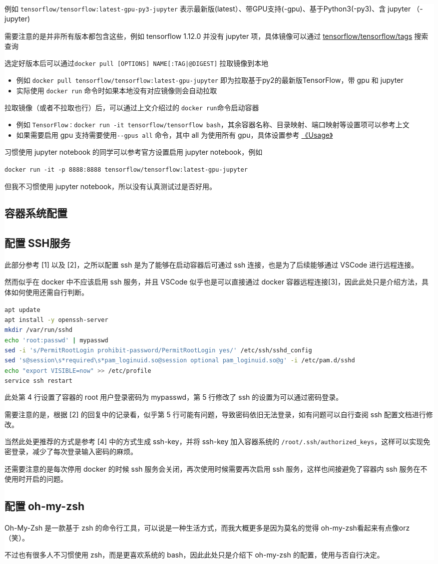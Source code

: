 例如 `tensorflow/tensorflow:latest-gpu-py3-jupyter` 表示最新版(latest）、带GPU支持(-gpu)、基于Python3(-py3)、含 jupyter （-jupyter)

需要注意的是并非所有版本都包含这些，例如 tensorflow 1.12.0 并没有 jupyter 项，具体镜像可以通过 [tensorflow/tensorflow/tags](https://link.zhihu.com/?target=https%3A//hub.docker.com/r/tensorflow/tensorflow/tags) 搜索查询

选定好版本后可以通过`docker pull [OPTIONS] NAME[:TAG|@DIGEST]` 拉取镜像到本地

- 例如 `docker pull tensorflow/tensorflow:latest-gpu-jupyter` 即为拉取基于py2的最新版TensorFlow，带 gpu 和 jupyter
- 实际使用 `docker run` 命令时如果本地没有对应镜像则会自动拉取

拉取镜像（或者不拉取也行）后，可以通过上文介绍过的 `docker run`命令启动容器

- 例如 `TensorFlow：docker run -it tensorflow/tensorflow bash`，其余容器名称、目录映射、端口映射等设置项可以参考上文
- 如果需要启用 gpu 支持需要使用`--gpus all` 命令，其中 all 为使用所有 gpu，具体设置参考 [《Usage》](https://link.zhihu.com/?target=https%3A//github.com/NVIDIA/nvidia-docker%23usage)

习惯使用 jupyter notebook 的同学可以参考官方设置启用 jupyter notebook，例如

```
docker run -it -p 8888:8888 tensorflow/tensorflow:latest-gpu-jupyter
```

但我不习惯使用 jupyter notebook，所以没有认真测试过是否好用。

## 容器系统配置

## 配置 SSH服务

此部分参考 [1] 以及 [2]，之所以配置 ssh 是为了能够在启动容器后可通过 ssh 连接，也是为了后续能够通过 VSCode 进行远程连接。

然而似乎在 docker 中不应该启用 ssh 服务，并且 VSCode 似乎也是可以直接通过 docker 容器远程连接[3]，因此此处只是介绍方法，具体如何使用还需自行判断。

```bash
apt update
apt install -y openssh-server
mkdir /var/run/sshd
echo 'root:passwd' | mypasswd
sed -i 's/PermitRootLogin prohibit-password/PermitRootLogin yes/' /etc/ssh/sshd_config
sed 's@session\s*required\s*pam_loginuid.so@session optional pam_loginuid.so@g' -i /etc/pam.d/sshd
echo "export VISIBLE=now" >> /etc/profile
service ssh restart
```

此处第 4 行设置了容器的 root 用户登录密码为 mypasswd，第 5 行修改了 ssh 的设置为可以通过密码登录。

需要注意的是，根据 [2] 的回复中的记录看，似乎第 5 行可能有问题，导致密码依旧无法登录，如有问题可以自行查阅 ssh 配置文档进行修改。

当然此处更推荐的方式是参考 [4] 中的方式生成 ssh-key，并将 ssh-key 加入容器系统的 `/root/.ssh/authorized_keys`，这样可以实现免密登录，减少了每次登录输入密码的麻烦。

还需要注意的是每次停用 docker 的时候 ssh 服务会关闭，再次使用时候需要再次启用 ssh 服务，这样也间接避免了容器内 ssh 服务在不使用时开启的问题。

## 配置 oh-my-zsh

Oh-My-Zsh 是一款基于 zsh 的命令行工具，可以说是一种生活方式，而我大概更多是因为莫名的觉得 oh-my-zsh看起来有点像orz（笑）。

不过也有很多人不习惯使用 zsh，而是更喜欢系统的 bash，因此此处只是介绍下 oh-my-zsh 的配置，使用与否自行决定。
